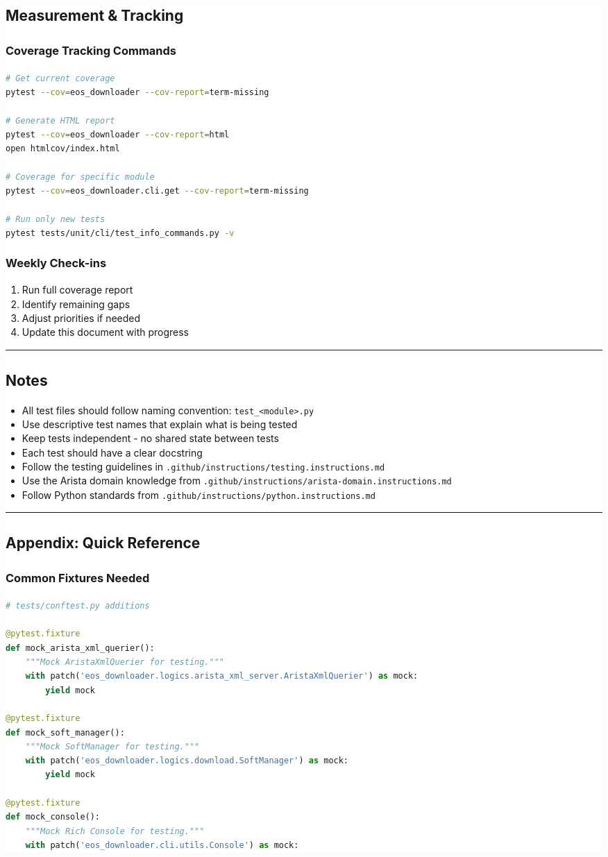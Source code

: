 ## Measurement & Tracking

### Coverage Tracking Commands

```bash
# Get current coverage
pytest --cov=eos_downloader --cov-report=term-missing

# Generate HTML report
pytest --cov=eos_downloader --cov-report=html
open htmlcov/index.html

# Coverage for specific module
pytest --cov=eos_downloader.cli.get --cov-report=term-missing

# Run only new tests
pytest tests/unit/cli/test_info_commands.py -v
```

### Weekly Check-ins

1. Run full coverage report
2. Identify remaining gaps
3. Adjust priorities if needed
4. Update this document with progress

---

## Notes

- All test files should follow naming convention: `test_<module>.py`
- Use descriptive test names that explain what is being tested
- Keep tests independent - no shared state between tests
- Each test should have a clear docstring
- Follow the testing guidelines in `.github/instructions/testing.instructions.md`
- Use the Arista domain knowledge from `.github/instructions/arista-domain.instructions.md`
- Follow Python standards from `.github/instructions/python.instructions.md`

---

## Appendix: Quick Reference

### Common Fixtures Needed

```python
# tests/conftest.py additions

@pytest.fixture
def mock_arista_xml_querier():
    """Mock AristaXmlQuerier for testing."""
    with patch('eos_downloader.logics.arista_xml_server.AristaXmlQuerier') as mock:
        yield mock

@pytest.fixture
def mock_soft_manager():
    """Mock SoftManager for testing."""
    with patch('eos_downloader.logics.download.SoftManager') as mock:
        yield mock

@pytest.fixture
def mock_console():
    """Mock Rich Console for testing."""
    with patch('eos_downloader.cli.utils.Console') as mock:
```